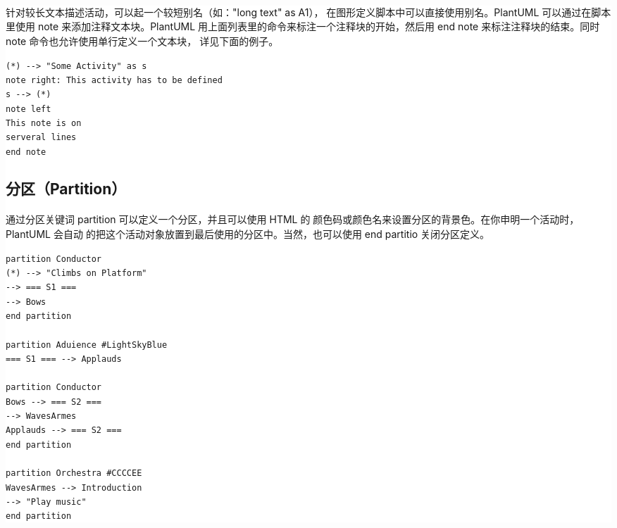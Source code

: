 针对较长文本描述活动，可以起一个较短别名（如："long text" as A1）， 在图形定义脚本中可以直接使用别名。PlantUML 可以通过在脚本里使用 note 来添加注释文本块。PlantUML 用上面列表里的命令来标注一个注释块的开始，然后用 end note 来标注注释块的结束。同时 note 命令也允许使用单行定义一个文本块， 详见下面的例子。

```puml
(*) --> "Some Activity" as s
note right: This activity has to be defined
s --> (*)
note left
This note is on
serveral lines
end note
```

## 分区（Partition）

通过分区关键词 partition 可以定义一个分区，并且可以使用 HTML 的 颜色码或颜色名来设置分区的背景色。在你申明一个活动时，PlantUML 会自动 的把这个活动对象放置到最后使用的分区中。当然，也可以使用 end partitio 关闭分区定义。

```puml
partition Conductor
(*) --> "Climbs on Platform"
--> === S1 ===
--> Bows
end partition

partition Aduience #LightSkyBlue
=== S1 === --> Applauds

partition Conductor
Bows --> === S2 ===
--> WavesArmes
Applauds --> === S2 ===
end partition

partition Orchestra #CCCCEE
WavesArmes --> Introduction
--> "Play music"
end partition
```
